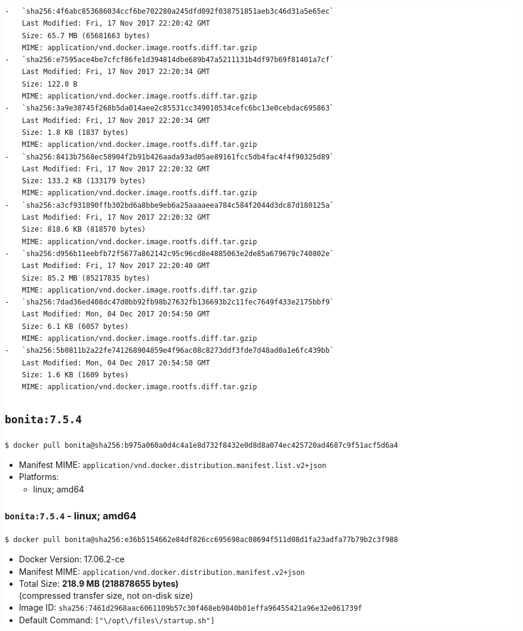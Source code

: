 	-	`sha256:4f6abc853686034ccf6be702280a245dfd092f038751851aeb3c46d31a5e65ec`  
		Last Modified: Fri, 17 Nov 2017 22:20:42 GMT  
		Size: 65.7 MB (65681663 bytes)  
		MIME: application/vnd.docker.image.rootfs.diff.tar.gzip
	-	`sha256:e7595ace4be7cfcf86fe1d394814dbe689b47a5211131b4df97b69f81401a7cf`  
		Last Modified: Fri, 17 Nov 2017 22:20:34 GMT  
		Size: 122.0 B  
		MIME: application/vnd.docker.image.rootfs.diff.tar.gzip
	-	`sha256:3a9e38745f268b5da014aee2c85531cc349010534cefc6bc13e0cebdac695863`  
		Last Modified: Fri, 17 Nov 2017 22:20:34 GMT  
		Size: 1.8 KB (1837 bytes)  
		MIME: application/vnd.docker.image.rootfs.diff.tar.gzip
	-	`sha256:8413b7568ec58904f2b91b426aada93ad05ae89161fcc5db4fac4f4f90325d89`  
		Last Modified: Fri, 17 Nov 2017 22:20:32 GMT  
		Size: 133.2 KB (133179 bytes)  
		MIME: application/vnd.docker.image.rootfs.diff.tar.gzip
	-	`sha256:a3cf931890ffb302bd6a8bbe9eb6a25aaaaeea784c584f2044d3dc87d180125a`  
		Last Modified: Fri, 17 Nov 2017 22:20:32 GMT  
		Size: 818.6 KB (818570 bytes)  
		MIME: application/vnd.docker.image.rootfs.diff.tar.gzip
	-	`sha256:d956b11eebfb72f5677a862142c95c96cd8e4885063e2de85a679679c740802e`  
		Last Modified: Fri, 17 Nov 2017 22:20:40 GMT  
		Size: 85.2 MB (85217835 bytes)  
		MIME: application/vnd.docker.image.rootfs.diff.tar.gzip
	-	`sha256:7dad36ed408dc47d0bb92fb98b27632fb136693b2c11fec7649f433e2175bbf9`  
		Last Modified: Mon, 04 Dec 2017 20:54:50 GMT  
		Size: 6.1 KB (6057 bytes)  
		MIME: application/vnd.docker.image.rootfs.diff.tar.gzip
	-	`sha256:5b0811b2a22fe741268904859e4f96ac08c8273ddf3fde7d48ad0a1e6fc439bb`  
		Last Modified: Mon, 04 Dec 2017 20:54:50 GMT  
		Size: 1.6 KB (1609 bytes)  
		MIME: application/vnd.docker.image.rootfs.diff.tar.gzip

## `bonita:7.5.4`

```console
$ docker pull bonita@sha256:b975a060a0d4c4a1e8d732f8432e0d8d8a074ec425720ad4687c9f51acf5d6a4
```

-	Manifest MIME: `application/vnd.docker.distribution.manifest.list.v2+json`
-	Platforms:
	-	linux; amd64

### `bonita:7.5.4` - linux; amd64

```console
$ docker pull bonita@sha256:e36b5154662e84df826cc695698ac08694f511d08d1fa23adfa77b79b2c3f988
```

-	Docker Version: 17.06.2-ce
-	Manifest MIME: `application/vnd.docker.distribution.manifest.v2+json`
-	Total Size: **218.9 MB (218878655 bytes)**  
	(compressed transfer size, not on-disk size)
-	Image ID: `sha256:7461d2968aac6061109b57c30f468eb9840b01effa96455421a96e32e061739f`
-	Default Command: `["\/opt\/files\/startup.sh"]`
